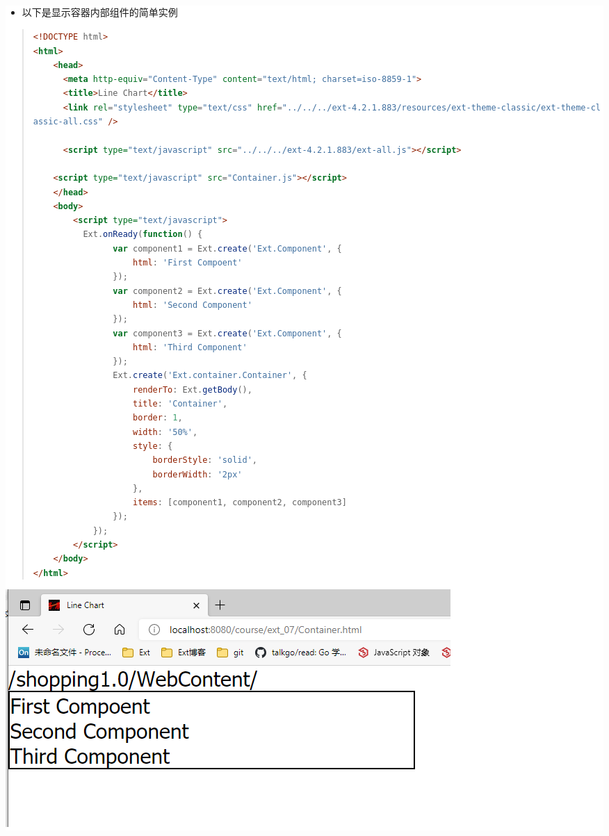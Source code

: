 - 以下是显示容器内部组件的简单实例

> ```html
> <!DOCTYPE html>
> <html>
>     <head>
>     	<meta http-equiv="Content-Type" content="text/html; charset=iso-8859-1">
>     	<title>Line Chart</title>
>     	<link rel="stylesheet" type="text/css" href="../../../ext-4.2.1.883/resources/ext-theme-classic/ext-theme-classic-all.css" />
>     	
>     	<script type="text/javascript" src="../../../ext-4.2.1.883/ext-all.js"></script>
> 
>     <script type="text/javascript" src="Container.js"></script>
>     </head>
>     <body>
>         <script type="text/javascript">
>         	Ext.onReady(function() {
>                 var component1 = Ext.create('Ext.Component', {
>                     html: 'First Compoent'
>                 });
>                 var component2 = Ext.create('Ext.Component', {
>                     html: 'Second Component'
>                 });
>                 var component3 = Ext.create('Ext.Component', {
>                     html: 'Third Component'
>                 });
>                 Ext.create('Ext.container.Container', {
>                     renderTo: Ext.getBody(),
>                     title: 'Container',
>                     border: 1,
>                     width: '50%',
>                     style: {
>                         borderStyle: 'solid', 
>                         borderWidth: '2px'
>                     },
>                     items: [component1, component2, component3]
>                 });
>             });
>         </script>
>     </body>
> </html>
> ```

![result](image/containertest1.png)
